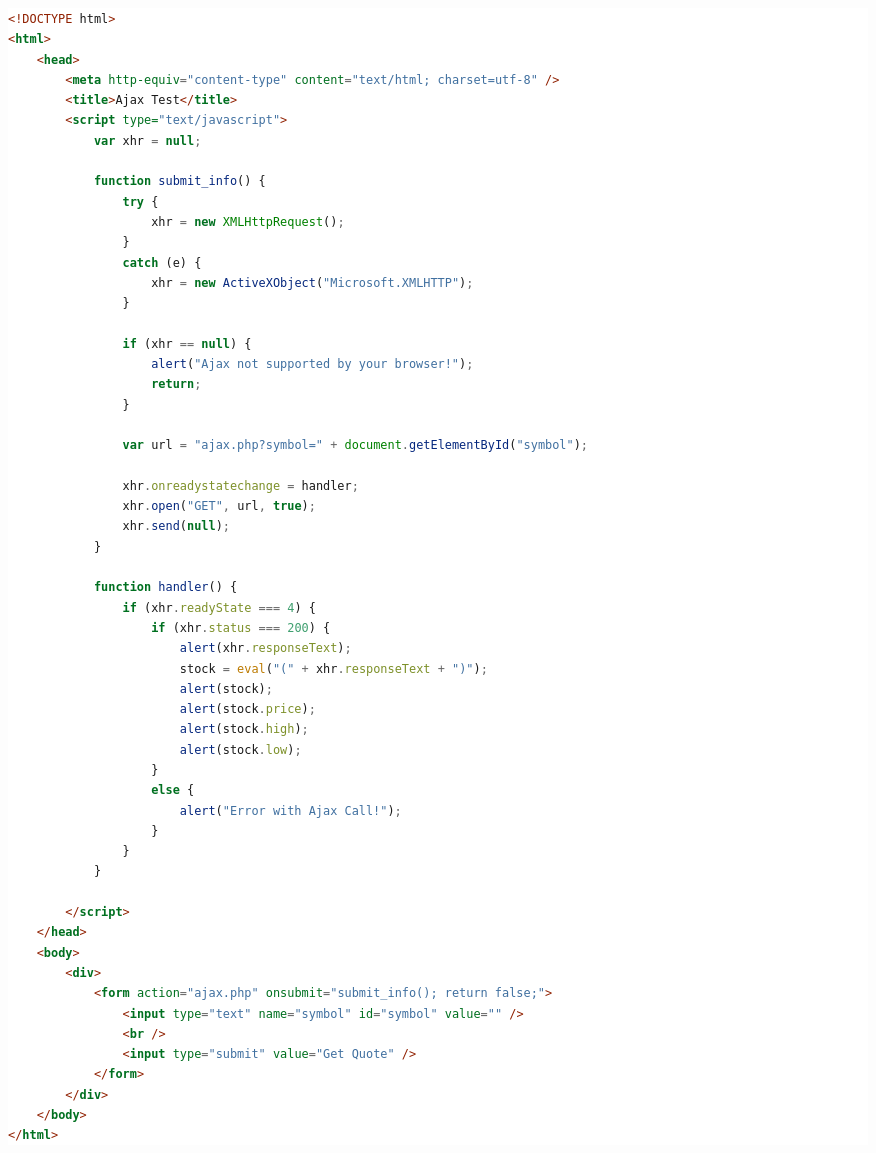 ~~~ html
<!DOCTYPE html>
<html>
	<head>
		<meta http-equiv="content-type" content="text/html; charset=utf-8" />
		<title>Ajax Test</title>
		<script type="text/javascript">
			var xhr = null;

			function submit_info() {
				try {
					xhr = new XMLHttpRequest();
				}
				catch (e) {
					xhr = new ActiveXObject("Microsoft.XMLHTTP");
				}

				if (xhr == null) {
					alert("Ajax not supported by your browser!");
					return;
				}

				var url = "ajax.php?symbol=" + document.getElementById("symbol");

				xhr.onreadystatechange = handler;
				xhr.open("GET", url, true);
				xhr.send(null);
			}

			function handler() {
				if (xhr.readyState === 4) {
					if (xhr.status === 200) {
						alert(xhr.responseText);
						stock = eval("(" + xhr.responseText + ")");
						alert(stock);
						alert(stock.price);
						alert(stock.high);
						alert(stock.low);
					}
					else {
						alert("Error with Ajax Call!");
					}
				}
			}

		</script>
	</head>
	<body>
		<div>
			<form action="ajax.php" onsubmit="submit_info(); return false;">
				<input type="text" name="symbol" id="symbol" value="" />
				<br />
				<input type="submit" value="Get Quote" />
			</form>
		</div>
	</body>
</html>
~~~
